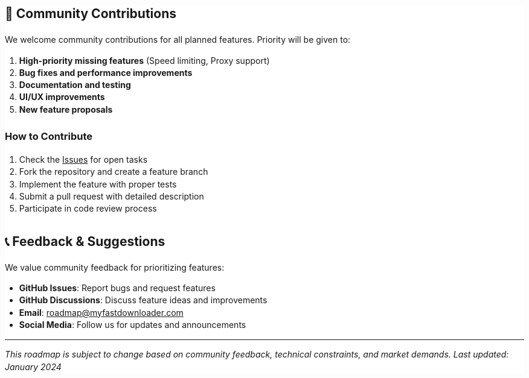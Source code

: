 ## 🤝 Community Contributions

We welcome community contributions for all planned features. Priority will be given to:

1. **High-priority missing features** (Speed limiting, Proxy support)
2. **Bug fixes and performance improvements**
3. **Documentation and testing**
4. **UI/UX improvements**
5. **New feature proposals**

### How to Contribute
1. Check the [Issues](https://github.com/yourusername/MyFastDownloader/issues) for open tasks
2. Fork the repository and create a feature branch
3. Implement the feature with proper tests
4. Submit a pull request with detailed description
5. Participate in code review process

## 📞 Feedback & Suggestions

We value community feedback for prioritizing features:

- **GitHub Issues**: Report bugs and request features
- **GitHub Discussions**: Discuss feature ideas and improvements
- **Email**: roadmap@myfastdownloader.com
- **Social Media**: Follow us for updates and announcements

---

*This roadmap is subject to change based on community feedback, technical constraints, and market demands. Last updated: January 2024*
